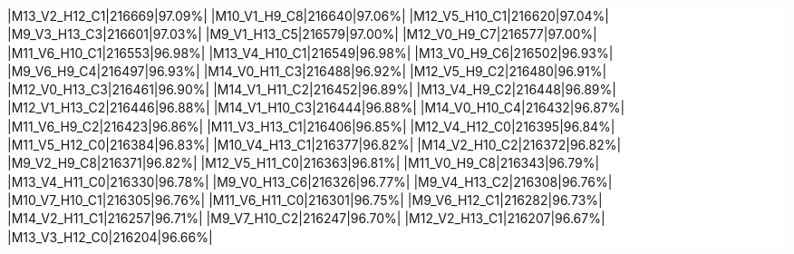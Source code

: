 |M13_V2_H12_C1|216669|97.09%|
|M10_V1_H9_C8|216640|97.06%|
|M12_V5_H10_C1|216620|97.04%|
|M9_V3_H13_C3|216601|97.03%|
|M9_V1_H13_C5|216579|97.00%|
|M12_V0_H9_C7|216577|97.00%|
|M11_V6_H10_C1|216553|96.98%|
|M13_V4_H10_C1|216549|96.98%|
|M13_V0_H9_C6|216502|96.93%|
|M9_V6_H9_C4|216497|96.93%|
|M14_V0_H11_C3|216488|96.92%|
|M12_V5_H9_C2|216480|96.91%|
|M12_V0_H13_C3|216461|96.90%|
|M14_V1_H11_C2|216452|96.89%|
|M13_V4_H9_C2|216448|96.89%|
|M12_V1_H13_C2|216446|96.88%|
|M14_V1_H10_C3|216444|96.88%|
|M14_V0_H10_C4|216432|96.87%|
|M11_V6_H9_C2|216423|96.86%|
|M11_V3_H13_C1|216406|96.85%|
|M12_V4_H12_C0|216395|96.84%|
|M11_V5_H12_C0|216384|96.83%|
|M10_V4_H13_C1|216377|96.82%|
|M14_V2_H10_C2|216372|96.82%|
|M9_V2_H9_C8|216371|96.82%|
|M12_V5_H11_C0|216363|96.81%|
|M11_V0_H9_C8|216343|96.79%|
|M13_V4_H11_C0|216330|96.78%|
|M9_V0_H13_C6|216326|96.77%|
|M9_V4_H13_C2|216308|96.76%|
|M10_V7_H10_C1|216305|96.76%|
|M11_V6_H11_C0|216301|96.75%|
|M9_V6_H12_C1|216282|96.73%|
|M14_V2_H11_C1|216257|96.71%|
|M9_V7_H10_C2|216247|96.70%|
|M12_V2_H13_C1|216207|96.67%|
|M13_V3_H12_C0|216204|96.66%|